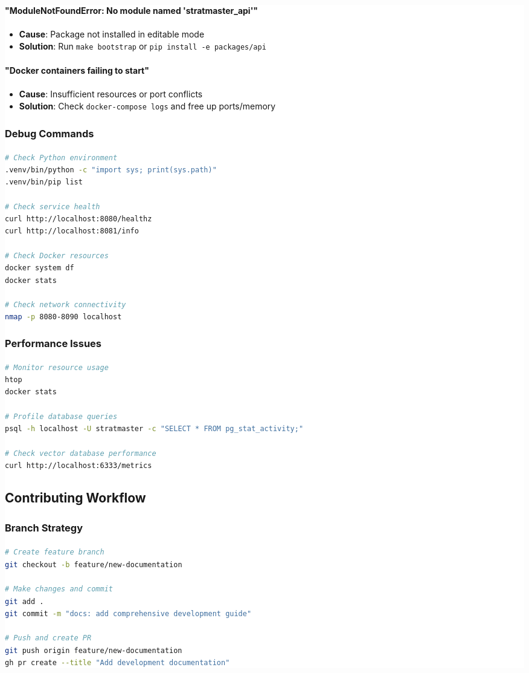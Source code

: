 #### "ModuleNotFoundError: No module named 'stratmaster_api'"
- **Cause**: Package not installed in editable mode
- **Solution**: Run `make bootstrap` or `pip install -e packages/api`

#### "Docker containers failing to start"
- **Cause**: Insufficient resources or port conflicts
- **Solution**: Check `docker-compose logs` and free up ports/memory

### Debug Commands

```bash
# Check Python environment
.venv/bin/python -c "import sys; print(sys.path)"
.venv/bin/pip list

# Check service health
curl http://localhost:8080/healthz
curl http://localhost:8081/info

# Check Docker resources
docker system df
docker stats

# Check network connectivity
nmap -p 8080-8090 localhost
```

### Performance Issues

```bash
# Monitor resource usage
htop
docker stats

# Profile database queries
psql -h localhost -U stratmaster -c "SELECT * FROM pg_stat_activity;"

# Check vector database performance
curl http://localhost:6333/metrics
```

## Contributing Workflow

### Branch Strategy

```bash
# Create feature branch
git checkout -b feature/new-documentation

# Make changes and commit
git add .
git commit -m "docs: add comprehensive development guide"

# Push and create PR
git push origin feature/new-documentation
gh pr create --title "Add development documentation"
```
